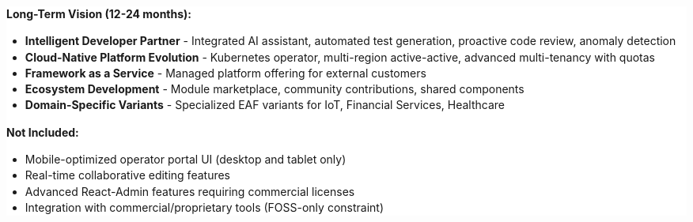**Long-Term Vision (12-24 months):**
- **Intelligent Developer Partner** - Integrated AI assistant, automated test generation, proactive code review, anomaly detection
- **Cloud-Native Platform Evolution** - Kubernetes operator, multi-region active-active, advanced multi-tenancy with quotas
- **Framework as a Service** - Managed platform offering for external customers
- **Ecosystem Development** - Module marketplace, community contributions, shared components
- **Domain-Specific Variants** - Specialized EAF variants for IoT, Financial Services, Healthcare

**Not Included:**
- Mobile-optimized operator portal UI (desktop and tablet only)
- Real-time collaborative editing features
- Advanced React-Admin features requiring commercial licenses
- Integration with commercial/proprietary tools (FOSS-only constraint)
